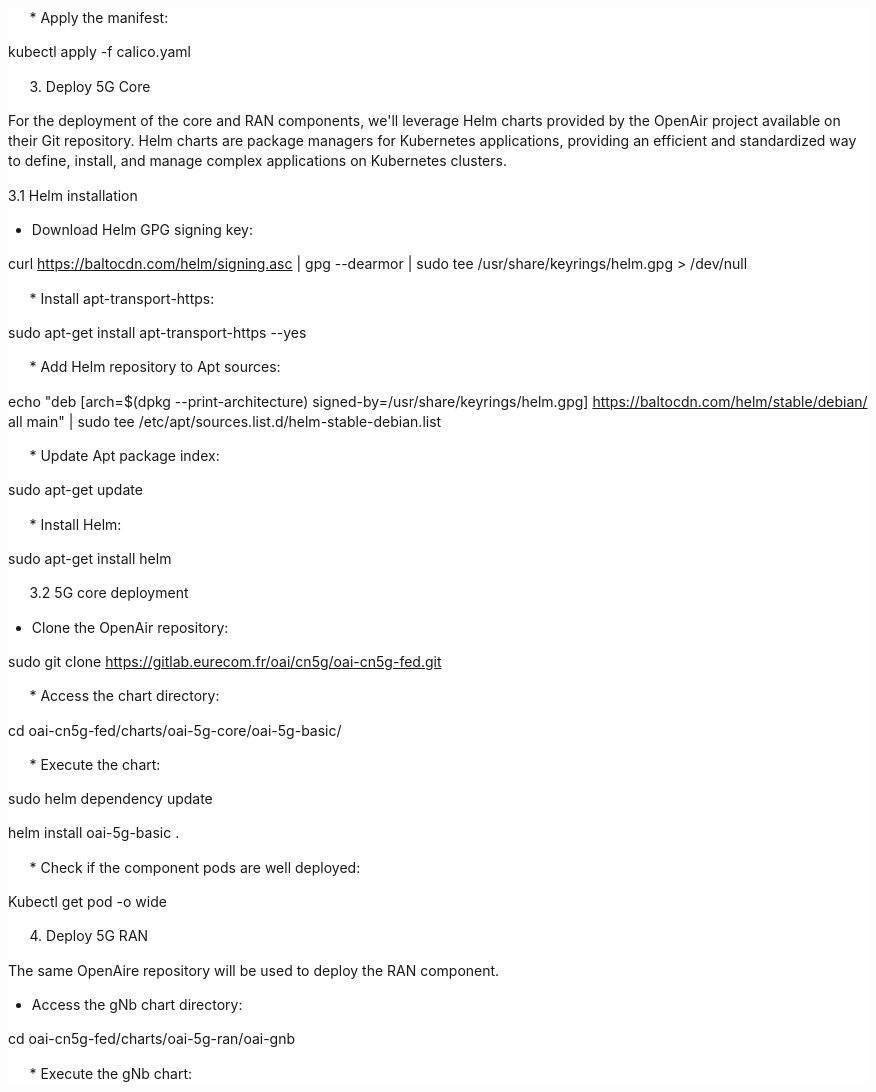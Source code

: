 `	`\* Apply the manifest:

kubectl apply -f calico.yaml

`	`3. Deploy 5G Core

For the deployment of the core and RAN components, we'll leverage Helm charts provided by the OpenAir project available on their Git repository. Helm charts are package managers for Kubernetes applications, providing an efficient and standardized way to define, install, and manage complex applications on Kubernetes clusters.

3\.1 Helm installation

* Download Helm GPG signing key:

curl https://baltocdn.com/helm/signing.asc | gpg --dearmor | sudo tee /usr/share/keyrings/helm.gpg > /dev/null

`	`\* Install apt-transport-https:

sudo apt-get install apt-transport-https --yes

`	`\* Add Helm repository to Apt sources:

echo "deb [arch=$(dpkg --print-architecture) signed-by=/usr/share/keyrings/helm.gpg] https://baltocdn.com/helm/stable/debian/ all main" | sudo tee /etc/apt/sources.list.d/helm-stable-debian.list

`	`\* Update Apt package index:

sudo apt-get update

`	`\* Install Helm:

sudo apt-get install helm

`	`3.2 5G core deployment

* Clone the OpenAir repository:

sudo git clone https://gitlab.eurecom.fr/oai/cn5g/oai-cn5g-fed.git

`	`\* Access the chart directory:

cd oai-cn5g-fed/charts/oai-5g-core/oai-5g-basic/

`	`\* Execute the chart:

sudo helm dependency update

helm install oai-5g-basic .

`	`\* Check if the component pods are well deployed:

Kubectl get pod -o wide

`	`4. Deploy 5G RAN

The same OpenAire repository will be used to deploy the RAN component.

* Access the gNb chart directory:

cd oai-cn5g-fed/charts/oai-5g-ran/oai-gnb

`	`\* Execute the gNb chart:
